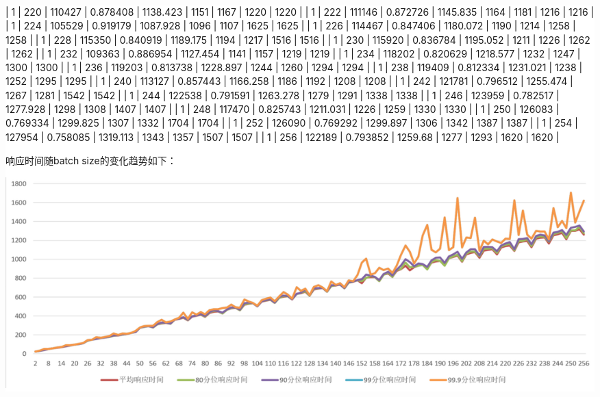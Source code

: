 | 1   | 220        | 110427 | 0.878408 | 1138.423 | 1151     | 1167     | 1220     | 1220       |
| 1   | 222        | 111146 | 0.872726 | 1145.835 | 1164     | 1181     | 1216     | 1216       |
| 1   | 224        | 105529 | 0.919179 | 1087.928 | 1096     | 1107     | 1625     | 1625       |
| 1   | 226        | 114467 | 0.847406 | 1180.072 | 1190     | 1214     | 1258     | 1258       |
| 1   | 228        | 115350 | 0.840919 | 1189.175 | 1194     | 1217     | 1516     | 1516       |
| 1   | 230        | 115920 | 0.836784 | 1195.052 | 1211     | 1226     | 1262     | 1262       |
| 1   | 232        | 109363 | 0.886954 | 1127.454 | 1141     | 1157     | 1219     | 1219       |
| 1   | 234        | 118202 | 0.820629 | 1218.577 | 1232     | 1247     | 1300     | 1300       |
| 1   | 236        | 119203 | 0.813738 | 1228.897 | 1244     | 1260     | 1294     | 1294       |
| 1   | 238        | 119409 | 0.812334 | 1231.021 | 1238     | 1252     | 1295     | 1295       |
| 1   | 240        | 113127 | 0.857443 | 1166.258 | 1186     | 1192     | 1208     | 1208       |
| 1   | 242        | 121781 | 0.796512 | 1255.474 | 1267     | 1281     | 1542     | 1542       |
| 1   | 244        | 122538 | 0.791591 | 1263.278 | 1279     | 1291     | 1338     | 1338       |
| 1   | 246        | 123959 | 0.782517 | 1277.928 | 1298     | 1308     | 1407     | 1407       |
| 1   | 248        | 117470 | 0.825743 | 1211.031 | 1226     | 1259     | 1330     | 1330       |
| 1   | 250        | 126083 | 0.769334 | 1299.825 | 1307     | 1332     | 1704     | 1704       |
| 1   | 252        | 126090 | 0.769292 | 1299.897 | 1306     | 1342     | 1387     | 1387       |
| 1   | 254        | 127954 | 0.758085 | 1319.113 | 1343     | 1357     | 1507     | 1507       |
| 1   | 256        | 122189 | 0.793852 | 1259.68  | 1277     | 1293     | 1620     | 1620       |


响应时间随batch size的变化趋势如下：

![](gpu-local-time-batchsize.png)
